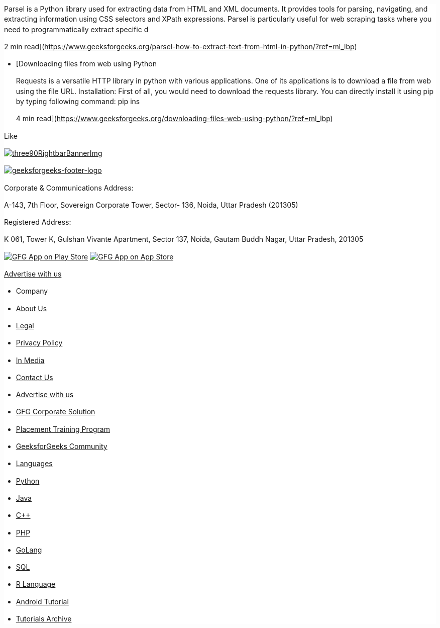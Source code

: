   Parsel is a Python library used for extracting data from HTML and XML documents. It provides tools for parsing, navigating, and extracting information using CSS selectors and XPath expressions. Parsel is particularly useful for web scraping tasks where you need to programmatically extract specific d

  2 min read](https://www.geeksforgeeks.org/parsel-how-to-extract-text-from-html-in-python/?ref=ml_lbp)
* [Downloading files from web using Python

  Requests is a versatile HTTP library in python with various applications. One of its applications is to download a file from web using the file URL. Installation: First of all, you would need to download the requests library. You can directly install it using pip by typing following command: pip ins

  4 min read](https://www.geeksforgeeks.org/downloading-files-web-using-python/?ref=ml_lbp)

Like

[![three90RightbarBannerImg](https://media.geeksforgeeks.org/auth-dashboard-uploads/premium_oin_rbar_min.png)](https://www.geeksforgeeks.org/geeksforgeeks-premium-subscription?itm_source=geeksforgeeks&itm_medium=rightbar_oin&itm_campaign=premium)

[![geeksforgeeks-footer-logo](https://media.geeksforgeeks.org/auth-dashboard-uploads/gfgFooterLogo.png)](https://www.geeksforgeeks.org/)

Corporate & Communications Address:

A-143, 7th Floor, Sovereign Corporate Tower, Sector- 136, Noida, Uttar Pradesh (201305)

Registered Address:

K 061, Tower K, Gulshan Vivante Apartment, Sector 137, Noida, Gautam Buddh Nagar, Uttar Pradesh, 201305

[![GFG App on Play Store](https://media.geeksforgeeks.org/auth-dashboard-uploads/googleplay.png)](https://geeksforgeeksapp.page.link/gfg-app)
[![GFG App on App Store](https://media.geeksforgeeks.org/auth-dashboard-uploads/appstore.png)](https://geeksforgeeksapp.page.link/gfg-app)

[Advertise with us](https://www.geeksforgeeks.org/advertise-with-us/?ref=footer)

* Company
* [About Us](https://www.geeksforgeeks.org/about/?ref=outindfooter)
* [Legal](https://www.geeksforgeeks.org/legal/?ref=outindfooter)
* [Privacy Policy](https://www.geeksforgeeks.org/legal/privacy-policy/?ref=outindfooter)
* [In Media](https://www.geeksforgeeks.org/press-release/?ref=outindfooter)
* [Contact Us](https://www.geeksforgeeks.org/about/contact-us/?ref=outindfooter)
* [Advertise with us](https://www.geeksforgeeks.org/advertise-with-us/?ref=outindfooter)
* [GFG Corporate Solution](https://www.geeksforgeeks.org/gfg-corporate-solution/?ref=outindfooter)
* [Placement Training Program](https://www.geeksforgeeks.org/campus-training-program/?ref=outindfooter)
* [GeeksforGeeks Community](https://www.geeksforgeeks.org/community/?ref=outindfooter)

* [Languages](https://www.geeksforgeeks.org/introduction-to-programming-languages/?ref=outindfooter)
* [Python](https://www.geeksforgeeks.org/python-programming-language/?ref=outindfooter)
* [Java](https://www.geeksforgeeks.org/java/?ref=outindfooter)
* [C++](https://www.geeksforgeeks.org/c-plus-plus/?ref=outindfooter)
* [PHP](https://www.geeksforgeeks.org/php-tutorials/?ref=outindfooter)
* [GoLang](https://www.geeksforgeeks.org/golang/?ref=outindfooter)
* [SQL](https://www.geeksforgeeks.org/sql-tutorial/?ref=outindfooter)
* [R Language](https://www.geeksforgeeks.org/r-tutorial/?ref=outindfooter)
* [Android Tutorial](https://www.geeksforgeeks.org/android-tutorial/?ref=outindfooter)
* [Tutorials Archive](https://www.geeksforgeeks.org/geeksforgeeks-online-tutorials-free/?ref=outindfooter)

